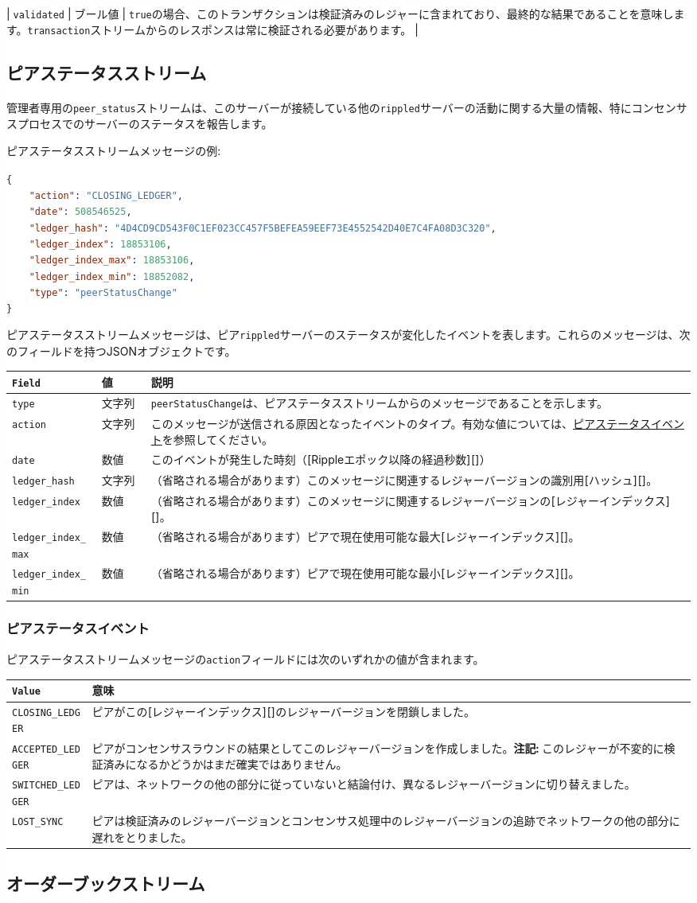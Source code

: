 | `validated` | ブール値 | `true`の場合、このトランザクションは検証済みのレジャーに含まれており、最終的な結果であることを意味します。`transaction`ストリームからのレスポンスは常に検証される必要があります。 |


## ピアステータスストリーム

管理者専用の`peer_status`ストリームは、このサーバーが接続している他の`rippled`サーバーの活動に関する大量の情報、特にコンセンサスプロセスでのサーバーのステータスを報告します。

ピアステータスストリームメッセージの例:

```json
{
    "action": "CLOSING_LEDGER",
    "date": 508546525,
    "ledger_hash": "4D4CD9CD543F0C1EF023CC457F5BEFEA59EEF73E4552542D40E7C4FA08D3C320",
    "ledger_index": 18853106,
    "ledger_index_max": 18853106,
    "ledger_index_min": 18852082,
    "type": "peerStatusChange"
}
```

ピアステータスストリームメッセージは、ピア`rippled`サーバーのステータスが変化したイベントを表します。これらのメッセージは、次のフィールドを持つJSONオブジェクトです。

| `Field`　　　　　　| 値　　　| 説明 　　　　                                   |
|:-------------------|:-------|:-----------------------------------------------|
| `type` | 文字列 | `peerStatusChange`は、ピアステータスストリームからのメッセージであることを示します。 |
| `action` | 文字列 | このメッセージが送信される原因となったイベントのタイプ。有効な値については、[ピアステータスイベント](#ピアステータスイベント)を参照してください。 |
| `date` | 数値 | このイベントが発生した時刻（[Rippleエポック以降の経過秒数][]） |
| `ledger_hash` | 文字列 | （省略される場合があります）このメッセージに関連するレジャーバージョンの識別用[ハッシュ][]。 |
| `ledger_index` | 数値 | （省略される場合があります）このメッセージに関連するレジャーバージョンの[レジャーインデックス][]。 |
| `ledger_index_max` | 数値 | （省略される場合があります）ピアで現在使用可能な最大[レジャーインデックス][]。 |
| `ledger_index_min` | 数値 | （省略される場合があります）ピアで現在使用可能な最小[レジャーインデックス][]。 |

### ピアステータスイベント

ピアステータスストリームメッセージの`action`フィールドには次のいずれかの値が含まれます。

| `Value`　　　　　　| 意味                   　　　　                           |
|:------------------|:---------------------------------------------------------|
| `CLOSING_LEDGER` | ピアがこの[レジャーインデックス][]のレジャーバージョンを閉鎖しました。 |
| `ACCEPTED_LEDGER` | ピアがコンセンサスラウンドの結果としてこのレジャーバージョンを作成しました。**注記:** このレジャーが不変的に検証済みになるかどうかはまだ確実ではありません。 |
| `SWITCHED_LEDGER` | ピアは、ネットワークの他の部分に従っていないと結論付け、異なるレジャーバージョンに切り替えました。 |
| `LOST_SYNC` | ピアは検証済みのレジャーバージョンとコンセンサス処理中のレジャーバージョンの追跡でネットワークの他の部分に遅れをとりました。 |


## オーダーブックストリーム
